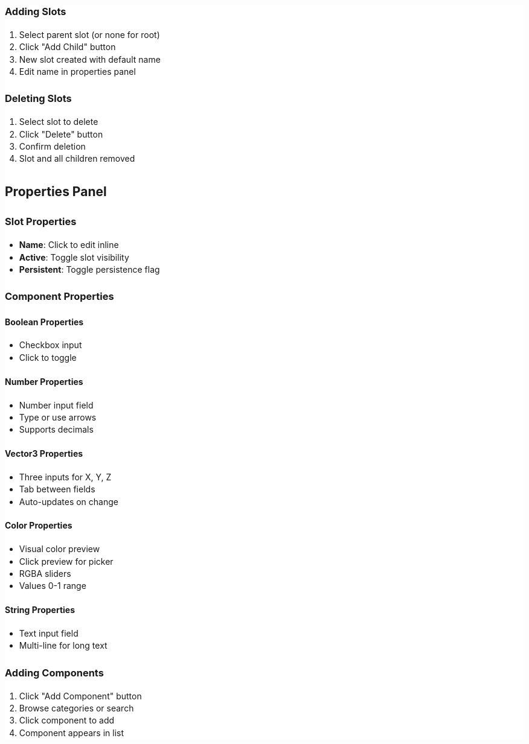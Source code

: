 ### Adding Slots
1. Select parent slot (or none for root)
2. Click "Add Child" button
3. New slot created with default name
4. Edit name in properties panel

### Deleting Slots
1. Select slot to delete
2. Click "Delete" button
3. Confirm deletion
4. Slot and all children removed

## Properties Panel

### Slot Properties
- **Name**: Click to edit inline
- **Active**: Toggle slot visibility
- **Persistent**: Toggle persistence flag

### Component Properties

#### Boolean Properties
- Checkbox input
- Click to toggle

#### Number Properties
- Number input field
- Type or use arrows
- Supports decimals

#### Vector3 Properties
- Three inputs for X, Y, Z
- Tab between fields
- Auto-updates on change

#### Color Properties
- Visual color preview
- Click preview for picker
- RGBA sliders
- Values 0-1 range

#### String Properties
- Text input field
- Multi-line for long text

### Adding Components
1. Click "Add Component" button
2. Browse categories or search
3. Click component to add
4. Component appears in list
